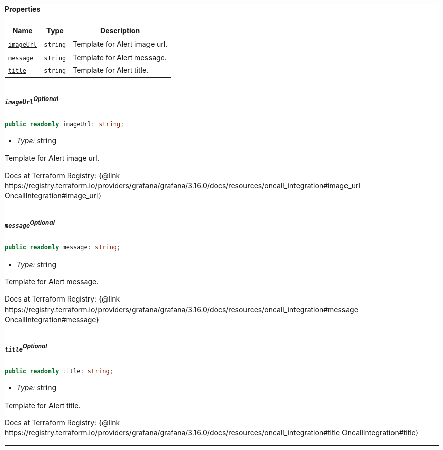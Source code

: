 #### Properties <a name="Properties" id="Properties"></a>

| **Name** | **Type** | **Description** |
| --- | --- | --- |
| <code><a href="#rhizo-co-terraform-provider-grafana.oncallIntegration.OncallIntegrationTemplatesWeb.property.imageUrl">imageUrl</a></code> | <code>string</code> | Template for Alert image url. |
| <code><a href="#rhizo-co-terraform-provider-grafana.oncallIntegration.OncallIntegrationTemplatesWeb.property.message">message</a></code> | <code>string</code> | Template for Alert message. |
| <code><a href="#rhizo-co-terraform-provider-grafana.oncallIntegration.OncallIntegrationTemplatesWeb.property.title">title</a></code> | <code>string</code> | Template for Alert title. |

---

##### `imageUrl`<sup>Optional</sup> <a name="imageUrl" id="rhizo-co-terraform-provider-grafana.oncallIntegration.OncallIntegrationTemplatesWeb.property.imageUrl"></a>

```typescript
public readonly imageUrl: string;
```

- *Type:* string

Template for Alert image url.

Docs at Terraform Registry: {@link https://registry.terraform.io/providers/grafana/grafana/3.16.0/docs/resources/oncall_integration#image_url OncallIntegration#image_url}

---

##### `message`<sup>Optional</sup> <a name="message" id="rhizo-co-terraform-provider-grafana.oncallIntegration.OncallIntegrationTemplatesWeb.property.message"></a>

```typescript
public readonly message: string;
```

- *Type:* string

Template for Alert message.

Docs at Terraform Registry: {@link https://registry.terraform.io/providers/grafana/grafana/3.16.0/docs/resources/oncall_integration#message OncallIntegration#message}

---

##### `title`<sup>Optional</sup> <a name="title" id="rhizo-co-terraform-provider-grafana.oncallIntegration.OncallIntegrationTemplatesWeb.property.title"></a>

```typescript
public readonly title: string;
```

- *Type:* string

Template for Alert title.

Docs at Terraform Registry: {@link https://registry.terraform.io/providers/grafana/grafana/3.16.0/docs/resources/oncall_integration#title OncallIntegration#title}

---